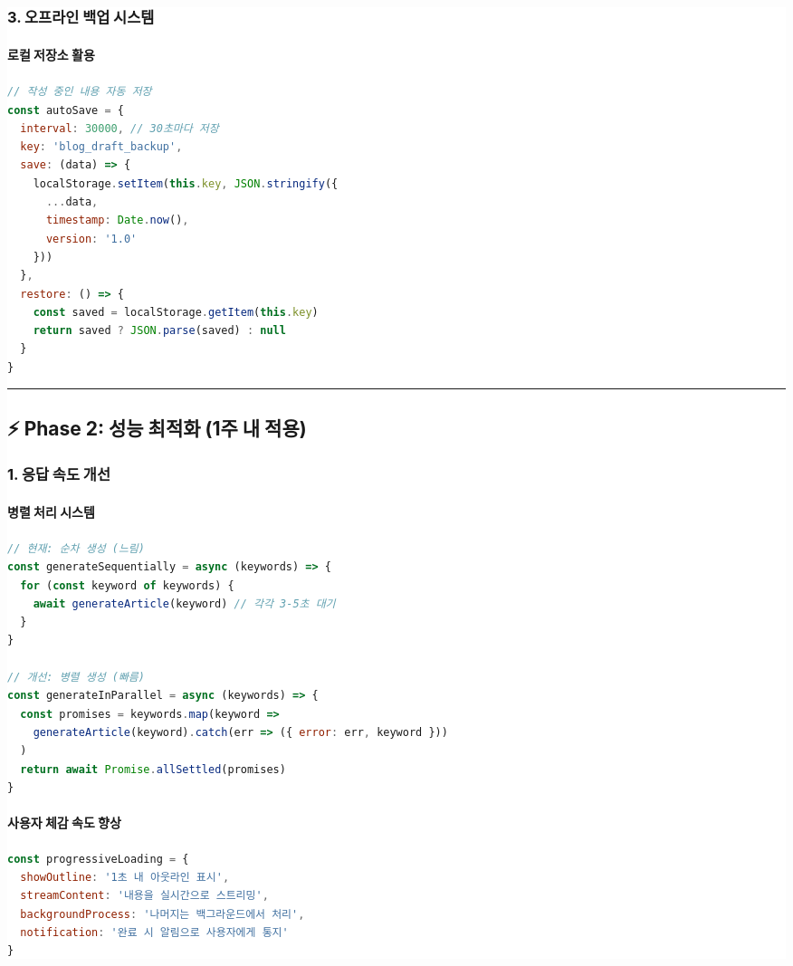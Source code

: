 ### **3. 오프라인 백업 시스템**

#### **로컬 저장소 활용**
```javascript
// 작성 중인 내용 자동 저장
const autoSave = {
  interval: 30000, // 30초마다 저장
  key: 'blog_draft_backup',
  save: (data) => {
    localStorage.setItem(this.key, JSON.stringify({
      ...data,
      timestamp: Date.now(),
      version: '1.0'
    }))
  },
  restore: () => {
    const saved = localStorage.getItem(this.key)
    return saved ? JSON.parse(saved) : null
  }
}
```

---

## ⚡ **Phase 2: 성능 최적화 (1주 내 적용)**

### **1. 응답 속도 개선**

#### **병렬 처리 시스템**
```javascript
// 현재: 순차 생성 (느림)
const generateSequentially = async (keywords) => {
  for (const keyword of keywords) {
    await generateArticle(keyword) // 각각 3-5초 대기
  }
}

// 개선: 병렬 생성 (빠름)
const generateInParallel = async (keywords) => {
  const promises = keywords.map(keyword => 
    generateArticle(keyword).catch(err => ({ error: err, keyword }))
  )
  return await Promise.allSettled(promises)
}
```

#### **사용자 체감 속도 향상**
```javascript
const progressiveLoading = {
  showOutline: '1초 내 아웃라인 표시',
  streamContent: '내용을 실시간으로 스트리밍',
  backgroundProcess: '나머지는 백그라운드에서 처리',
  notification: '완료 시 알림으로 사용자에게 통지'
}
```
